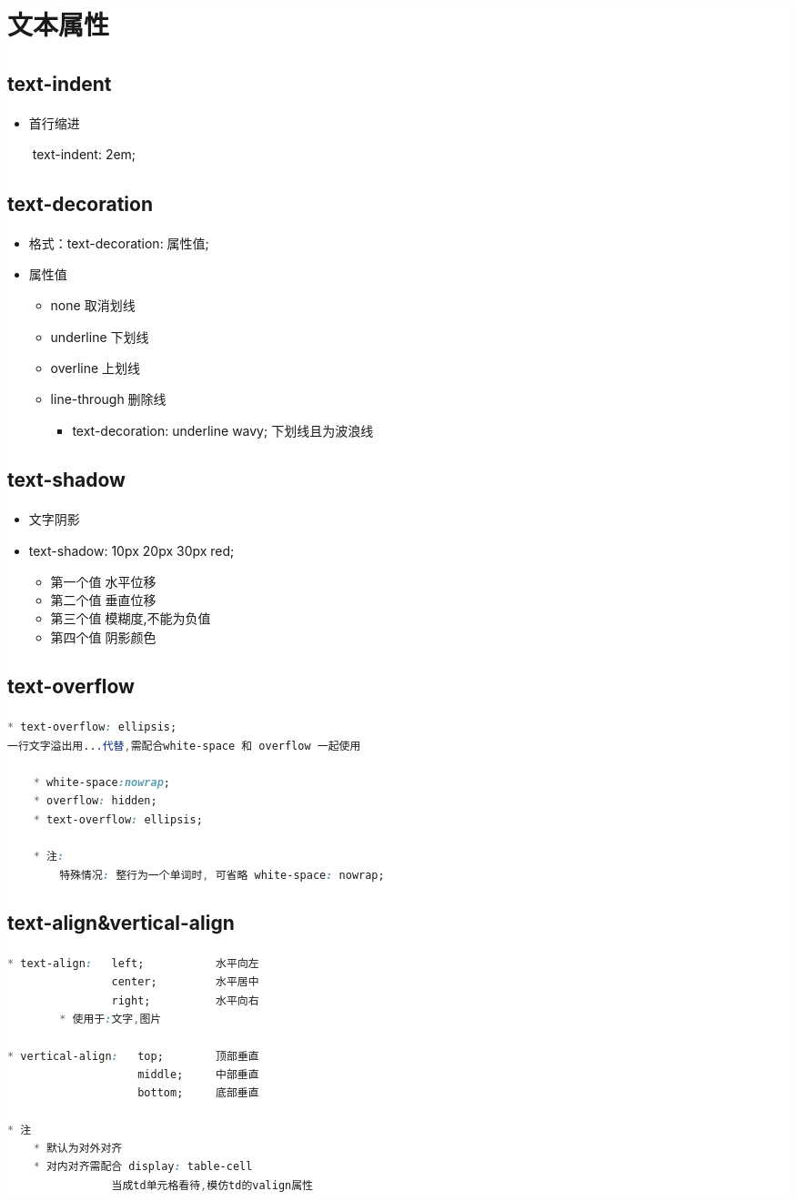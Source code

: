 # 文本属性

## text-indent

* 首行缩进

  ​		text-indent: 2em;

## text-decoration

* 格式：text-decoration: 属性值;

* 属性值

  * none					取消划线

  * underline				下划线
  * overline					上划线
  * line-through   			删除线
    * text-decoration: underline wavy;				下划线且为波浪线

## text-shadow

* 文字阴影

* text-shadow: 10px 20px 30px red;
  * 第一个值				水平位移
  * 第二个值				垂直位移
  * 第三个值				模糊度,不能为负值
  * 第四个值				阴影颜色



## text-overflow

```CSS
* text-overflow: ellipsis;
一行文字溢出用...代替,需配合white-space 和 overflow 一起使用

	* white-space:nowrap;
	* overflow: hidden;
	* text-overflow: ellipsis;

	* 注:
		特殊情况: 整行为一个单词时, 可省略 white-space: nowrap;
```

## text-align&vertical-align

```CSS
* text-align: 	left;			水平向左
				center;			水平居中
				right;			水平向右
		* 使用于:文字,图片

* vertical-align:	top;		顶部垂直
					middle;		中部垂直
					bottom;		底部垂直

* 注
	* 默认为对外对齐
	* 对内对齐需配合 display: table-cell
				当成td单元格看待,模仿td的valign属性
```
